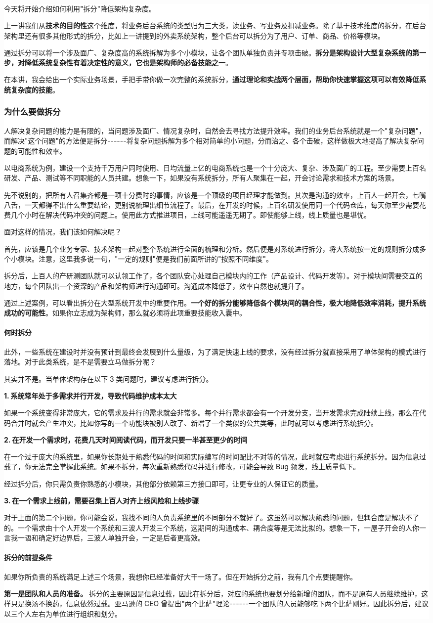 今天将开始介绍如何利用"拆分"降低架构复杂度。

上一讲我们从**技术的目的性**这个维度，将业务后台系统的类型归为三大类，读业务、写业务及扣减业务。除了基于技术维度的拆分，在后台架构里还有很多其他形式的拆分，比如上一讲提到的外卖系统架构，整个后台可以拆分为了用户、订单、商品、价格等模块。

通过拆分可以将一个涉及面广、复杂度高的系统拆解为多个小模块，让各个团队单独负责并专项击破。**拆分是架构设计大型复杂系统的第一步，对降低系统复杂性有着决定性的意义，它也是架构师的必备技能之一**。

在本讲，我会给出一个实际业务场景，手把手带你做一次完整的系统拆分，**通过理论和实战两个层面，帮助你快速掌握这项可以有效降低系统复杂度的技能**。

### 为什么要做拆分

人解决复杂问题的能力是有限的，当问题涉及面广、情况复杂时，自然会去寻找方法提升效率。我们的业务后台系统就是一个"复杂问题"，而解决"这个问题"的方法便是拆分------将复杂问题拆解为多个相对简单的小问题，分而治之、各个击破，这样做极大地提高了解决复杂问题的可能性和效率。

以电商系统为例，建设一个支持千万用户同时使用、日均流量上亿的电商系统也是一个十分庞大、复杂、涉及面广的工程。至少需要上百名研发、产品、测试等不同职能的人员共建。想象一下，如果没有系统拆分，所有人聚集在一起，开会讨论需求和技术方案的场景。

先不说别的，把所有人召集齐都是一项十分费时的事情，应该是一个顶级的项目经理才能做到。其次是沟通的效率，上百人一起开会，七嘴八舌，一天都得不出什么重要结论，更别说梳理出细节流程了。最后，在开发的时候，上百名研发使用同一个代码仓库，每天你至少需要花费几个小时在解决代码冲突的问题上。使用此方式推进项目，上线可能遥遥无期了。即使能够上线，线上质量也是堪忧。

面对这样的情况，我们该如何解决呢？

首先，应该是几个业务专家、技术架构一起对整个系统进行全面的梳理和分析。然后便是对系统进行拆分，将大系统按一定的规则拆分成多个小模块。注意，这里我多说一句，"一定的规则"便是我们前面所讲的"按照不同维度"。

拆分后，上百人的产研测团队就可以认领工作了，各个团队安心处理自己模块内的工作（产品设计、代码开发等）。对于模块间需要交互的地方，每个团队出一个资深的产品和架构师进行沟通即可。沟通成本降低了，效率自然也就提升了。

通过上述案例，可以看出拆分在大型系统开发中的重要作用。**一个好的拆分能够降低各个模块间的耦合性，极大地降低效率消耗，提升系统成功的可能性**。如果你立志成为架构师，那么就必须将此项重要技能收入囊中。

#### 何时拆分

此外，一些系统在建设时并没有预计到最终会发展到什么量级，为了满足快速上线的要求，没有经过拆分就直接采用了单体架构的模式进行落地。对于此类系统，是不是需要立马做拆分呢？

其实并不是。当单体架构存在以下 3 类问题时，建议考虑进行拆分。

**1. 系统常年处于多需求并行开发，导致代码维护成本太大**

如果一个系统变得非常庞大，它的需求及并行的需求就会非常多。每个并行需求都会有一个开发分支，当开发需求完成陆续上线，那么在代码合并时就会产生冲突，比如你写的一个功能块被别人改了、新增了一个类似的公共类等，此时就可以考虑进行系统拆分。

**2. 在开发一个需求时，花费几天时间阅读代码，而开发只要一半甚至更少的时间**

在一个过于庞大的系统里，如果你长期处于熟悉代码的时间和实际编写的时间配比不对等的情况，此时就应考虑进行系统拆分。因为信息过载了，你无法完全掌握此系统。如果不拆分，每次重新熟悉代码并进行修改，可能会导致 Bug 频发，线上质量低下。

经过拆分后，你只需负责你熟悉的小模块，其他部分依赖第三方接口即可，让更专业的人保证它的质量。

**3. 在一个需求上线前，需要召集上百人对齐上线风险和上线步骤**

对于上面的第二个问题，你可能会说，我找不同的人负责系统里的不同部分不就好了。这虽然可以解决熟悉的问题，但耦合度是解决不了的。一个需求由十个人开发一个系统和三波人开发三个系统，这期间的沟通成本、耦合度等是无法比拟的。想象一下，一屋子开会的人你一言我一语和确定好边界后，三波人单独开会，一定是后者更高效。

#### 拆分的前提条件

如果你所负责的系统满足上述三个场景，我想你已经准备好大干一场了。但在开始拆分之前，我有几个点要提醒你。

**第一是团队和人员的准备。** 拆分的主要原因是信息过载，因此在拆分后，对应的系统也要划分给新增的团队，而不是原有人员继续维护，这样只是换汤不换药，信息依然过载。亚马逊的 CEO 曾提出"两个比萨"理论------一个团队的人员能够吃下两个比萨刚好。因此拆分后，建议以三个人左右为单位进行组织和划分。
